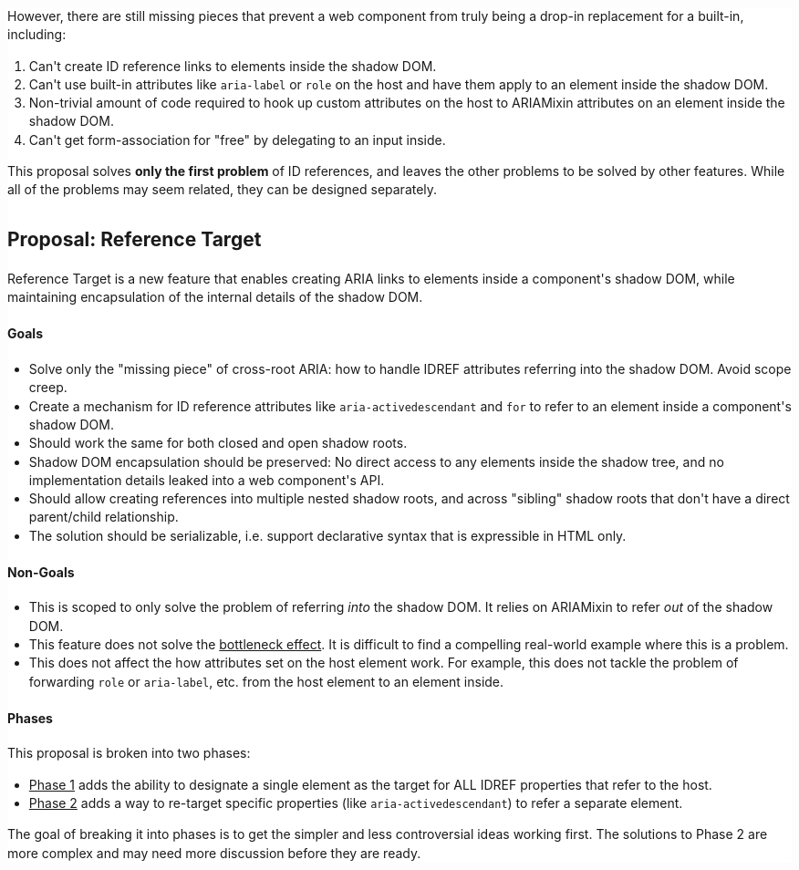 However, there are still missing pieces that prevent a web component from truly being a drop-in replacement for a built-in, including:

1. Can't create ID reference links to elements inside the shadow DOM.
2. Can't use built-in attributes like `aria-label` or `role` on the host and have them apply to an element inside the shadow DOM.
3. Non-trivial amount of code required to hook up custom attributes on the host to ARIAMixin attributes on an element inside the shadow DOM.
4. Can't get form-association for "free" by delegating to an input inside.

This proposal solves **only the first problem** of ID references, and leaves the other problems to be solved by other features. While all of the problems may seem related, they can be designed separately.

## Proposal: Reference Target

Reference Target is a new feature that enables creating ARIA links to elements inside a component's shadow DOM, while maintaining encapsulation of the internal details of the shadow DOM.

#### Goals

- Solve only the "missing piece" of cross-root ARIA: how to handle IDREF attributes referring into the shadow DOM. Avoid scope creep.
- Create a mechanism for ID reference attributes like `aria-activedescendant` and `for` to refer to an element inside a component's shadow DOM.
- Should work the same for both closed and open shadow roots.
- Shadow DOM encapsulation should be preserved: No direct access to any elements inside the shadow tree, and no implementation details leaked into a web component's API.
- Should allow creating references into multiple nested shadow roots, and across "sibling" shadow roots that don't have a direct parent/child relationship.
- The solution should be serializable, i.e. support declarative syntax that is expressible in HTML only.

#### Non-Goals

- This is scoped to only solve the problem of referring _into_ the shadow DOM. It relies on ARIAMixin to refer _out_ of the shadow DOM.
- This feature does not solve the [bottleneck effect](https://alice.pages.igalia.com/blog/how-shadow-dom-and-accessibility-are-in-conflict/#limitations-of-these-apis). It is difficult to find a compelling real-world example where this is a problem.
- This does not affect the how attributes set on the host element work. For example, this does not tackle the problem of forwarding `role` or `aria-label`, etc. from the host element to an element inside.

#### Phases

This proposal is broken into two phases:
* [Phase 1](#phase-1) adds the ability to designate a single element as the target for ALL IDREF properties that refer to the host.
* [Phase 2](#phase-2) adds a way to re-target specific properties (like `aria-activedescendant`) to refer a separate element.

The goal of breaking it into phases is to get the simpler and less controversial ideas working first. The solutions to Phase 2 are more complex and may need more discussion before they are ready.
